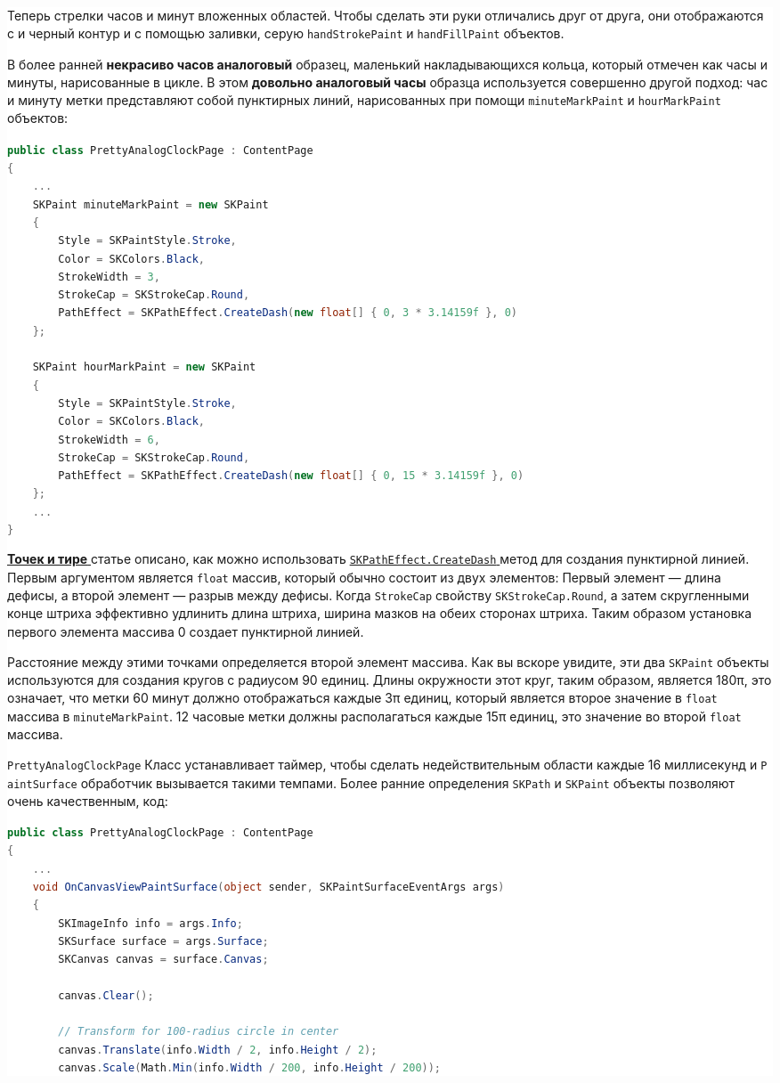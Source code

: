 Теперь стрелки часов и минут вложенных областей. Чтобы сделать эти руки отличались друг от друга, они отображаются с и черный контур и с помощью заливки, серую `handStrokePaint` и `handFillPaint` объектов.

В более ранней **некрасиво часов аналоговый** образец, маленький накладывающихся кольца, который отмечен как часы и минуты, нарисованные в цикле. В этом **довольно аналоговый часы** образца используется совершенно другой подход: час и минуту метки представляют собой пунктирных линий, нарисованных при помощи `minuteMarkPaint` и `hourMarkPaint` объектов:

```csharp
public class PrettyAnalogClockPage : ContentPage
{
    ...
    SKPaint minuteMarkPaint = new SKPaint
    {
        Style = SKPaintStyle.Stroke,
        Color = SKColors.Black,
        StrokeWidth = 3,
        StrokeCap = SKStrokeCap.Round,
        PathEffect = SKPathEffect.CreateDash(new float[] { 0, 3 * 3.14159f }, 0)
    };

    SKPaint hourMarkPaint = new SKPaint
    {
        Style = SKPaintStyle.Stroke,
        Color = SKColors.Black,
        StrokeWidth = 6,
        StrokeCap = SKStrokeCap.Round,
        PathEffect = SKPathEffect.CreateDash(new float[] { 0, 15 * 3.14159f }, 0)
    };
    ...
}
```

[ **Точек и тире** ](~/xamarin-forms/user-interface/graphics/skiasharp/paths/dots.md) статье описано, как можно использовать [ `SKPathEffect.CreateDash` ](xref:SkiaSharp.SKPathEffect.CreateDash*) метод для создания пунктирной линией. Первым аргументом является `float` массив, который обычно состоит из двух элементов: Первый элемент — длина дефисы, а второй элемент — разрыв между дефисы. Когда `StrokeCap` свойству `SKStrokeCap.Round`, а затем скругленными конце штриха эффективно удлинить длина штриха, ширина мазков на обеих сторонах штриха. Таким образом установка первого элемента массива 0 создает пунктирной линией.

Расстояние между этими точками определяется второй элемент массива. Как вы вскоре увидите, эти два `SKPaint` объекты используются для создания кругов с радиусом 90 единиц. Длины окружности этот круг, таким образом, является 180π, это означает, что метки 60 минут должно отображаться каждые 3π единиц, который является второе значение в `float` массива в `minuteMarkPaint`. 12 часовые метки должны располагаться каждые 15π единиц, это значение во второй `float` массива.

`PrettyAnalogClockPage` Класс устанавливает таймер, чтобы сделать недействительным области каждые 16 миллисекунд и `PaintSurface` обработчик вызывается такими темпами. Более ранние определения `SKPath` и `SKPaint` объекты позволяют очень качественным, код:

```csharp
public class PrettyAnalogClockPage : ContentPage
{
    ...
    void OnCanvasViewPaintSurface(object sender, SKPaintSurfaceEventArgs args)
    {
        SKImageInfo info = args.Info;
        SKSurface surface = args.Surface;
        SKCanvas canvas = surface.Canvas;

        canvas.Clear();

        // Transform for 100-radius circle in center
        canvas.Translate(info.Width / 2, info.Height / 2);
        canvas.Scale(Math.Min(info.Width / 200, info.Height / 200));
```